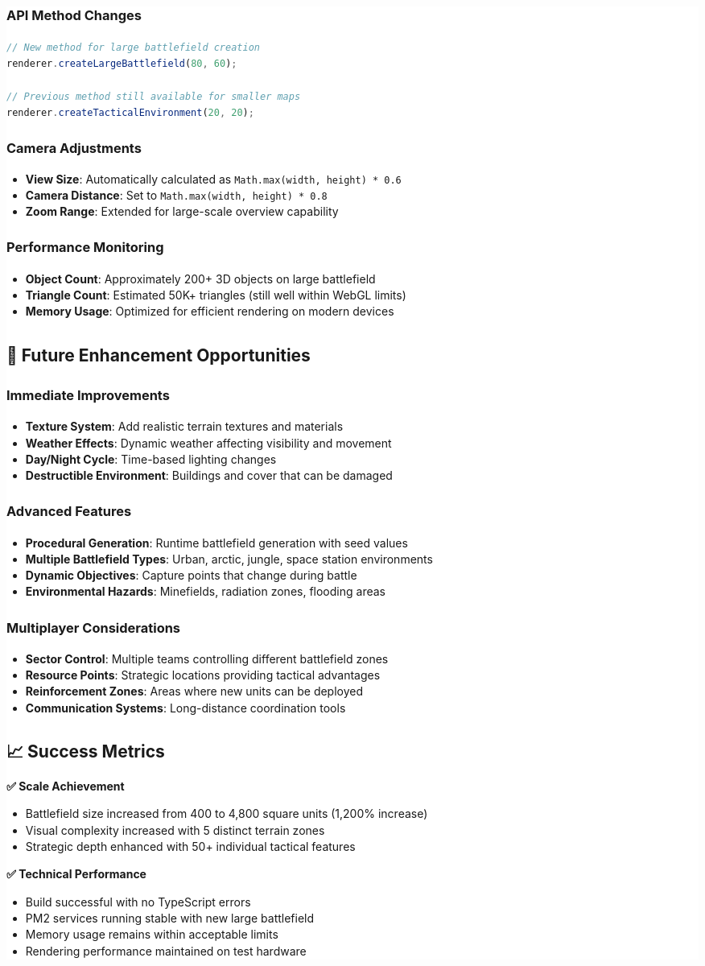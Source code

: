 ### **API Method Changes**
```typescript
// New method for large battlefield creation
renderer.createLargeBattlefield(80, 60);

// Previous method still available for smaller maps
renderer.createTacticalEnvironment(20, 20);
```

### **Camera Adjustments**
- **View Size**: Automatically calculated as `Math.max(width, height) * 0.6`
- **Camera Distance**: Set to `Math.max(width, height) * 0.8`
- **Zoom Range**: Extended for large-scale overview capability

### **Performance Monitoring**
- **Object Count**: Approximately 200+ 3D objects on large battlefield
- **Triangle Count**: Estimated 50K+ triangles (still well within WebGL limits)
- **Memory Usage**: Optimized for efficient rendering on modern devices

## 🎯 Future Enhancement Opportunities

### **Immediate Improvements**
- **Texture System**: Add realistic terrain textures and materials
- **Weather Effects**: Dynamic weather affecting visibility and movement
- **Day/Night Cycle**: Time-based lighting changes
- **Destructible Environment**: Buildings and cover that can be damaged

### **Advanced Features**
- **Procedural Generation**: Runtime battlefield generation with seed values
- **Multiple Battlefield Types**: Urban, arctic, jungle, space station environments
- **Dynamic Objectives**: Capture points that change during battle
- **Environmental Hazards**: Minefields, radiation zones, flooding areas

### **Multiplayer Considerations**
- **Sector Control**: Multiple teams controlling different battlefield zones
- **Resource Points**: Strategic locations providing tactical advantages
- **Reinforcement Zones**: Areas where new units can be deployed
- **Communication Systems**: Long-distance coordination tools

## 📈 Success Metrics

**✅ **Scale Achievement****
- Battlefield size increased from 400 to 4,800 square units (1,200% increase)
- Visual complexity increased with 5 distinct terrain zones
- Strategic depth enhanced with 50+ individual tactical features

**✅ **Technical Performance****
- Build successful with no TypeScript errors
- PM2 services running stable with new large battlefield
- Memory usage remains within acceptable limits
- Rendering performance maintained on test hardware
